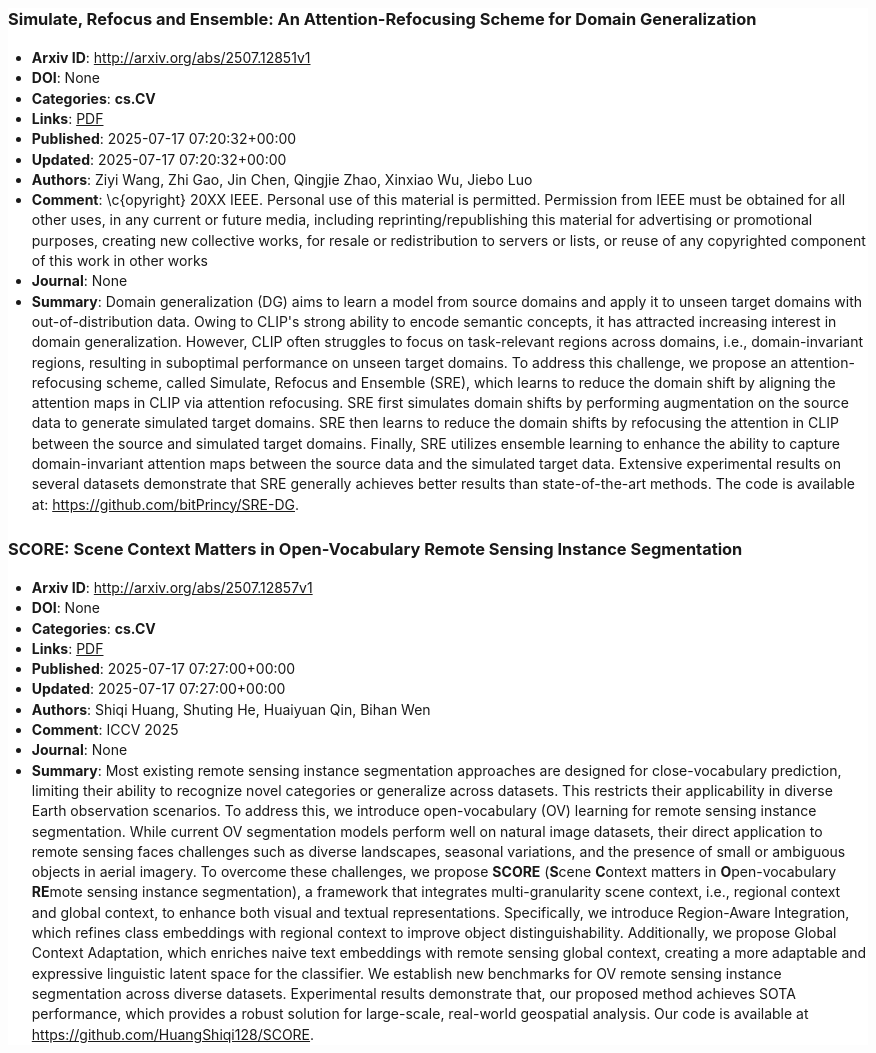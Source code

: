 

### Simulate, Refocus and Ensemble: An Attention-Refocusing Scheme for Domain Generalization
- **Arxiv ID**: http://arxiv.org/abs/2507.12851v1
- **DOI**: None
- **Categories**: **cs.CV**
- **Links**: [PDF](http://arxiv.org/pdf/2507.12851v1)
- **Published**: 2025-07-17 07:20:32+00:00
- **Updated**: 2025-07-17 07:20:32+00:00
- **Authors**: Ziyi Wang, Zhi Gao, Jin Chen, Qingjie Zhao, Xinxiao Wu, Jiebo Luo
- **Comment**: \c{opyright} 20XX IEEE. Personal use of this material is permitted.
  Permission from IEEE must be obtained for all other uses, in any current or
  future media, including reprinting/republishing this material for advertising
  or promotional purposes, creating new collective works, for resale or
  redistribution to servers or lists, or reuse of any copyrighted component of
  this work in other works
- **Journal**: None
- **Summary**: Domain generalization (DG) aims to learn a model from source domains and apply it to unseen target domains with out-of-distribution data. Owing to CLIP's strong ability to encode semantic concepts, it has attracted increasing interest in domain generalization. However, CLIP often struggles to focus on task-relevant regions across domains, i.e., domain-invariant regions, resulting in suboptimal performance on unseen target domains. To address this challenge, we propose an attention-refocusing scheme, called Simulate, Refocus and Ensemble (SRE), which learns to reduce the domain shift by aligning the attention maps in CLIP via attention refocusing. SRE first simulates domain shifts by performing augmentation on the source data to generate simulated target domains. SRE then learns to reduce the domain shifts by refocusing the attention in CLIP between the source and simulated target domains. Finally, SRE utilizes ensemble learning to enhance the ability to capture domain-invariant attention maps between the source data and the simulated target data. Extensive experimental results on several datasets demonstrate that SRE generally achieves better results than state-of-the-art methods. The code is available at: https://github.com/bitPrincy/SRE-DG.



### SCORE: Scene Context Matters in Open-Vocabulary Remote Sensing Instance Segmentation
- **Arxiv ID**: http://arxiv.org/abs/2507.12857v1
- **DOI**: None
- **Categories**: **cs.CV**
- **Links**: [PDF](http://arxiv.org/pdf/2507.12857v1)
- **Published**: 2025-07-17 07:27:00+00:00
- **Updated**: 2025-07-17 07:27:00+00:00
- **Authors**: Shiqi Huang, Shuting He, Huaiyuan Qin, Bihan Wen
- **Comment**: ICCV 2025
- **Journal**: None
- **Summary**: Most existing remote sensing instance segmentation approaches are designed for close-vocabulary prediction, limiting their ability to recognize novel categories or generalize across datasets. This restricts their applicability in diverse Earth observation scenarios. To address this, we introduce open-vocabulary (OV) learning for remote sensing instance segmentation. While current OV segmentation models perform well on natural image datasets, their direct application to remote sensing faces challenges such as diverse landscapes, seasonal variations, and the presence of small or ambiguous objects in aerial imagery. To overcome these challenges, we propose $\textbf{SCORE}$ ($\textbf{S}$cene $\textbf{C}$ontext matters in $\textbf{O}$pen-vocabulary $\textbf{RE}$mote sensing instance segmentation), a framework that integrates multi-granularity scene context, i.e., regional context and global context, to enhance both visual and textual representations. Specifically, we introduce Region-Aware Integration, which refines class embeddings with regional context to improve object distinguishability. Additionally, we propose Global Context Adaptation, which enriches naive text embeddings with remote sensing global context, creating a more adaptable and expressive linguistic latent space for the classifier. We establish new benchmarks for OV remote sensing instance segmentation across diverse datasets. Experimental results demonstrate that, our proposed method achieves SOTA performance, which provides a robust solution for large-scale, real-world geospatial analysis. Our code is available at https://github.com/HuangShiqi128/SCORE.
